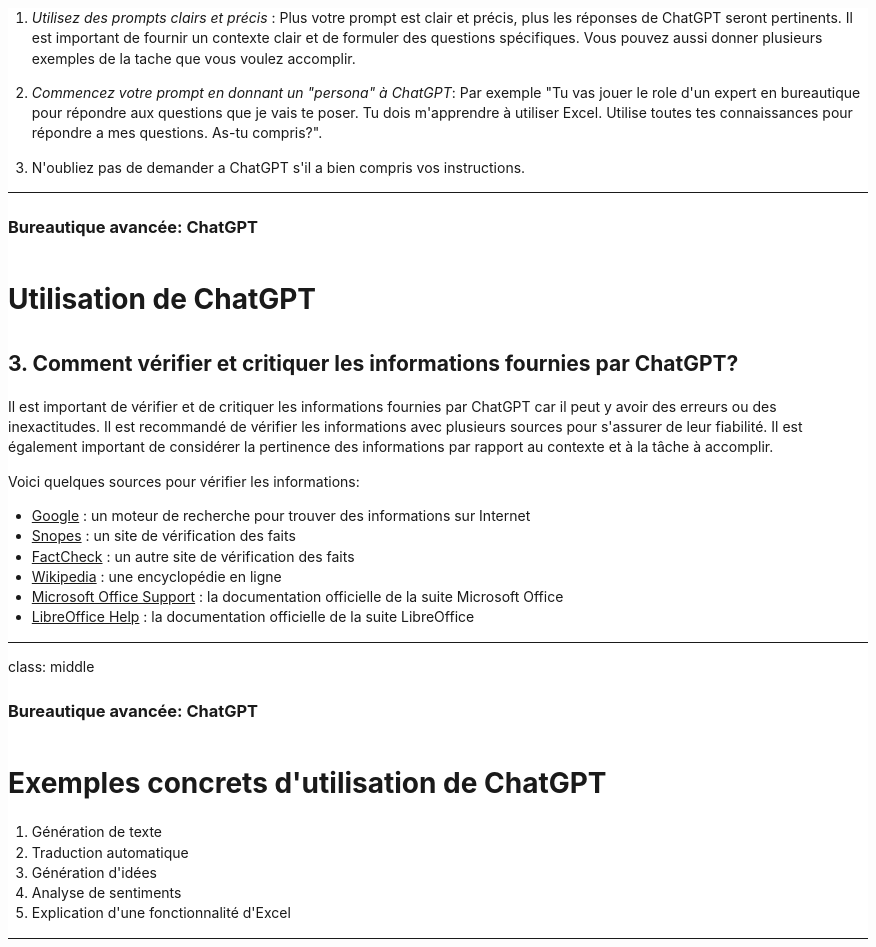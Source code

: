 1. _Utilisez des prompts clairs et précis_ : Plus votre prompt est clair et précis, plus les réponses de ChatGPT seront pertinents. Il est important de fournir un contexte clair et de formuler des questions spécifiques. Vous pouvez aussi donner plusieurs exemples de la tache que vous voulez accomplir.

2. _Commencez votre prompt en donnant un "persona" à ChatGPT_: Par exemple "Tu vas jouer le role d'un expert en bureautique pour répondre aux questions que je vais te poser. Tu dois m'apprendre à utiliser Excel. Utilise toutes tes connaissances pour répondre a mes questions. As-tu compris?".

3. N'oubliez pas de demander a ChatGPT s'il a bien compris vos instructions.

---

### Bureautique avancée: ChatGPT

# Utilisation de ChatGPT

## 3. Comment vérifier et critiquer les informations fournies par ChatGPT?

Il est important de vérifier et de critiquer les informations fournies par ChatGPT car il peut y avoir des erreurs ou des inexactitudes. Il est recommandé de vérifier les informations avec plusieurs sources pour s'assurer de leur fiabilité. Il est également important de considérer la pertinence des informations par rapport au contexte et à la tâche à accomplir.

Voici quelques sources pour vérifier les informations:

- [Google](https://www.google.com/) : un moteur de recherche pour trouver des informations sur Internet
- [Snopes](https://www.snopes.com/) : un site de vérification des faits
- [FactCheck](https://www.factcheck.org/) : un autre site de vérification des faits
- [Wikipedia](https://www.wikipedia.org/) : une encyclopédie en ligne
- [Microsoft Office Support](https://support.office.com/) : la documentation officielle de la suite Microsoft Office
- [LibreOffice Help](https://help.libreoffice.org/) : la documentation officielle de la suite LibreOffice

---

class: middle

### Bureautique avancée: ChatGPT

# Exemples concrets d'utilisation de ChatGPT

1. Génération de texte
2. Traduction automatique
3. Génération d'idées
4. Analyse de sentiments
5. Explication d'une fonctionnalité d'Excel

---

